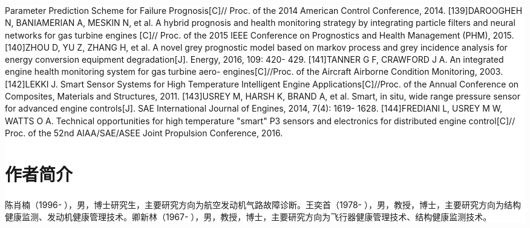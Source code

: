 Parameter Prediction Scheme for Failure Prognosis[C]// Proc. of the 2014 American Control Conference, 2014. [139]DAROOGHEH N, BANIAMERIAN A, MESKIN N, et al. A hybrid prognosis and health monitoring strategy by integrating particle filters and neural networks for gas turbine engines [C]// Proc. of the 2015 IEEE Conference on Prognostics and Health Management (PHM), 2015. [140]ZHOU D, YU Z, ZHANG H, et al. A novel grey prognostic model based on markov process and grey incidence analysis for energy conversion equipment degradation[J]. Energy, 2016, 109: 420- 429. [141]TANNER G F, CRAWFORD J A. An integrated engine health monitoring system for gas turbine aero- engines[C]//Proc. of the Aircraft Airborne Condition Monitoring, 2003. [142]LEKKI J. Smart Sensor Systems for High Temperature Intelligent Engine Applications[C]//Proc. of the Annual Conference on Composites, Materials and Structures, 2011. [143]USREY M, HARSH K, BRAND A, et al. Smart, in situ, wide range pressure sensor for advanced engine controls[J]. SAE International Journal of Engines, 2014, 7(4): 1619- 1628. [144]FREDIANI L, USREY M W, WATTS O A. Technical opportunities for high temperature "smart" P3 sensors and electronics for distributed engine control[C]// Proc. of the 52nd AIAA/SAE/ASEE Joint Propulsion Conference, 2016.

# 作者简介

陈肖楠（1996- ），男，博士研究生，主要研究方向为航空发动机气路故障诊断。王奕首（1978- ），男，教授，博士，主要研究方向为结构健康监测、发动机健康管理技术。卿新林（1967- ），男，教授，博士，主要研究方向为飞行器健康管理技术、结构健康监测技术。
